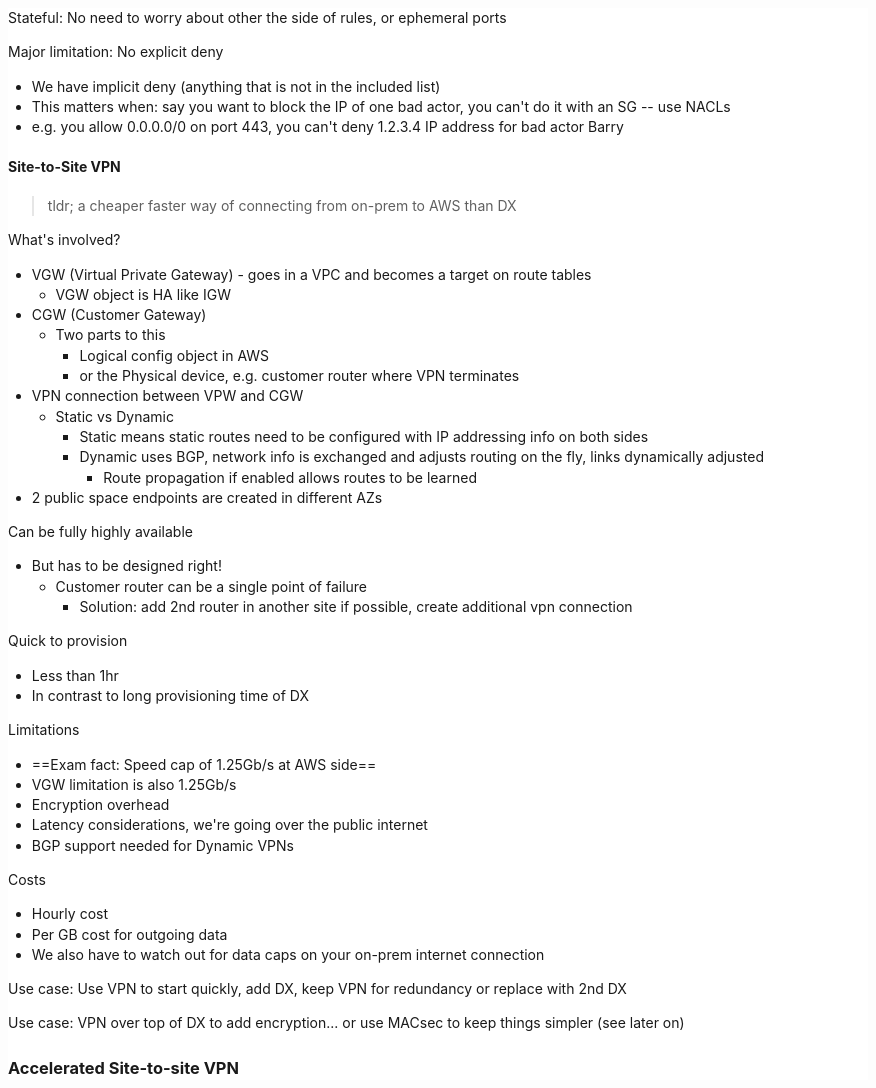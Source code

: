Stateful: No need to worry about other the side of rules, or ephemeral ports

Major limitation: No explicit deny
- We have implicit deny (anything that is not in the included list)
- This matters when: say you want to block the IP of one bad actor, you can't do it with an SG -- use NACLs
- e.g. you allow 0.0.0.0/0 on port 443, you can't deny 1.2.3.4 IP address for bad actor Barry

#### Site-to-Site VPN

> tldr; a cheaper faster way of connecting from on-prem to AWS than DX

What's involved?

- VGW (Virtual Private Gateway) - goes in a VPC and becomes a target on route tables
  - VGW object is HA like IGW
- CGW (Customer Gateway)
  - Two parts to this
    - Logical config object in AWS
    - or the Physical device, e.g. customer router where VPN terminates
- VPN connection between VPW and CGW
  - Static vs Dynamic
    - Static means static routes need to be configured with IP addressing info on both sides
    - Dynamic uses BGP, network info is exchanged and adjusts routing on the fly, links dynamically adjusted
      - Route propagation if enabled allows routes to be learned
- 2 public space endpoints are created in different AZs

Can be fully highly available
- But has to be designed right!
  - Customer router can be a single point of failure
    - Solution: add 2nd router in another site if possible, create additional vpn connection

Quick to provision
- Less than 1hr
- In contrast to long provisioning time of DX

Limitations
- ==Exam fact: Speed cap of 1.25Gb/s at AWS side==
- VGW limitation is also 1.25Gb/s
- Encryption overhead
- Latency considerations, we're going over the public internet
- BGP support needed for Dynamic VPNs

Costs
- Hourly cost
- Per GB cost for outgoing data
- We also have to watch out for data caps on your on-prem internet connection

Use case: Use VPN to start quickly, add DX, keep VPN for redundancy or replace with 2nd DX

Use case: VPN over top of DX to add encryption... or use MACsec to keep things simpler (see later on)

### Accelerated Site-to-site VPN
